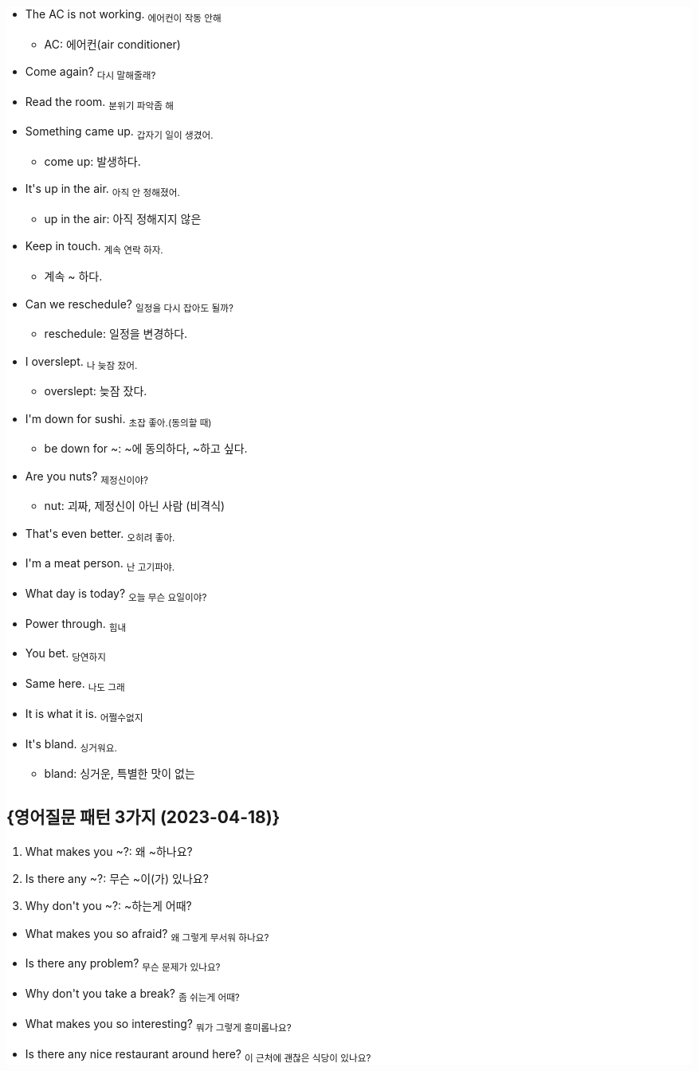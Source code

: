- The AC is not working. <sub>에어컨이 작동 안해</sub>
    - AC: 에어컨(air conditioner)

- Come again? <sub>다시 말해줄래?</sub>

- Read the room. <sub>분위기 파악좀 해</sub>

- Something came up. <sub>갑자기 일이 생겼어.</sub>
    - come up: 발생하다.

- It's up in the air. <sub>아직 안 정해졌어.</sub>
    - up in the air: 아직 정해지지 않은

- Keep in touch. <sub>계속 연락 하자.</sub>
    - 계속 ~ 하다.

- Can we reschedule? <sub>일정을 다시 잡아도 될까?</sub>
    - reschedule: 일정을 변경하다.

- I overslept. <sub>나 늦잠 잤어.</sub>
    - overslept: 늦잠 잤다.

- I'm down for sushi. <sub>초잡 좋아.(동의할 때)</sub>
    - be down for ~: ~에 동의하다, ~하고 싶다.

- Are you nuts? <sub>제정신이야?</sub>
    - nut: 괴짜, 제정신이 아닌 사람 (비격식)

- That's even better. <sub>오히려 좋아.</sub>

- I'm a meat person. <sub>난 고기파야.</sub>

- What day is today? <sub>오늘 무슨 요일이야?</sub>

- Power through. <sub>힘내</sub>

- You bet. <sub>당연하지</sub>

- Same here. <sub>나도 그래</sub>

- It is what it is. <sub>어쩔수없지</sub>

- It's bland. <sub>싱거워요.</sub>
    - bland: 싱거운, 특별한 맛이 없는

## {영어질문 패턴 3가지 (2023-04-18)}

1. What makes you ~?: 왜 ~하나요?

1. Is there any ~?: 무슨 ~이(가) 있나요?

1. Why don't you ~?: ~하는게 어때?

- What makes you so afraid? <sub>왜 그렇게 무서워 하나요?</sub>

- Is there any problem? <sub>무슨 문제가 있나요?</sub>

- Why don't you take a break? <sub>좀 쉬는게 어때?</sub>

- What makes you so interesting? <sub>뭐가 그렇게 흥미롭나요?</sub>

- Is there any nice restaurant around here? <sub>이 근처에 괜찮은 식당이 있나요?</sub>
